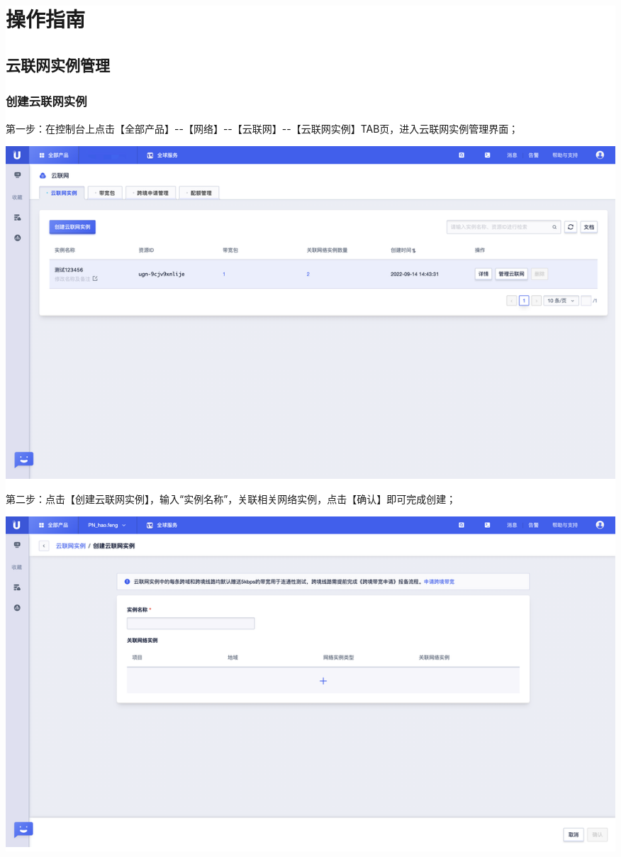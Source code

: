 # 操作指南

## 云联网实例管理

### 创建云联网实例

第一步：在控制台上点击【全部产品】--【网络】--【云联网】--【云联网实例】TAB页，进入云联网实例管理界面；

![创建云联网实例A](../../images/创建云联网实例A.png)



第二步：点击【创建云联网实例】，输入“实例名称”，关联相关网络实例，点击【确认】即可完成创建；

![创建云联网实例B](../../images/创建云联网实例B-7373111.png)
